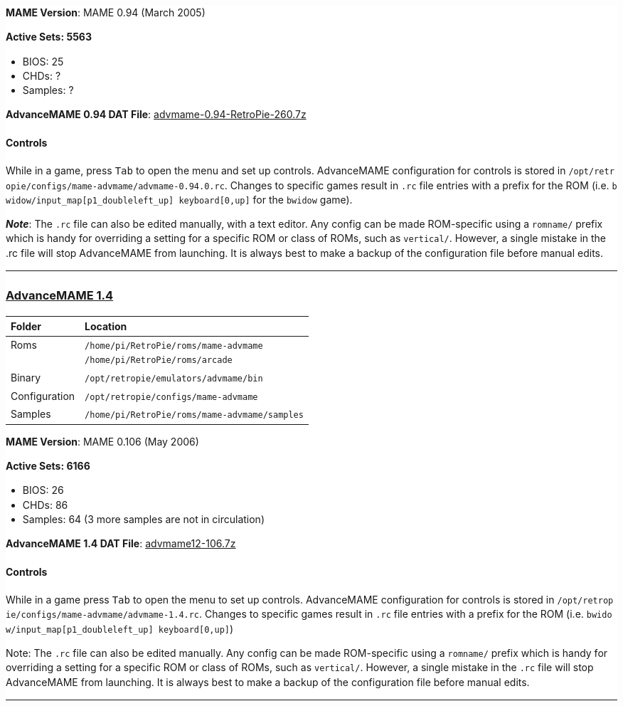 **MAME Version**: MAME 0.94 (March 2005)

**Active Sets: 5563**

* BIOS: 25
* CHDs: ?
* Samples: ?

**AdvanceMAME 0.94 DAT File**: [advmame-0.94-RetroPie-260.7z](https://drive.google.com/file/d/0B2TMeZ6iEFvHa2E5Rzl4ZEdMdjQ/view?usp=sharing)

#### Controls

While in a game, press <kbd>Tab</kbd> to open the menu and set up controls. AdvanceMAME configuration for controls is stored in `/opt/retropie/configs/mame-advmame/advmame-0.94.0.rc`. Changes to specific games result in `.rc` file entries with a prefix for the ROM (i.e. `bwidow/input_map[p1_doubleleft_up] keyboard[0,up]` for the `bwidow` game).

_**Note**_: The `.rc` file can also be edited manually, with a text editor. Any config can be made ROM-specific using a `romname/` prefix which is handy for overriding a setting for a specific ROM or class of ROMs, such as `vertical/`. However, a single mistake in the .rc file will stop AdvanceMAME from launching. It is always best to make a backup of the configuration file before manual edits.

---

### [AdvanceMAME 1.4](https://sourceforge.net/projects/advancemame/ "AdvanceMAME website")

| Folder | Location |
|:------ |:------ |
| Roms | `/home/pi/RetroPie/roms/mame-advmame` <br> `/home/pi/RetroPie/roms/arcade`
| Binary | `/opt/retropie/emulators/advmame/bin`
| Configuration | `/opt/retropie/configs/mame-advmame`
| Samples | `/home/pi/RetroPie/roms/mame-advmame/samples`

**MAME Version**: MAME 0.106 (May 2006)

**Active Sets: 6166**

* BIOS: 26
* CHDs: 86
* Samples: 64 (3 more samples are not in circulation)

**AdvanceMAME 1.4 DAT File**: [advmame12-106.7z](https://drive.google.com/file/d/0B2TMeZ6iEFvHMEZnb1RxQWNmdHM/view?usp=sharing)

#### Controls

While in a game press <kbd>Tab</kbd> to open the menu to set up controls. AdvanceMAME configuration for controls is stored in `/opt/retropie/configs/mame-advmame/advmame-1.4.rc`. Changes to specific games result in `.rc` file entries with a prefix for the ROM (i.e. `bwidow/input_map[p1_doubleleft_up] keyboard[0,up]`)

Note: The `.rc` file can also be edited manually. Any config can be made ROM-specific using a `romname/` prefix which is handy for overriding a setting for a specific ROM or class of ROMs, such as `vertical/`. However, a single mistake in the `.rc` file will stop AdvanceMAME from launching. It is always best to make a backup of the configuration file before manual edits.

---
